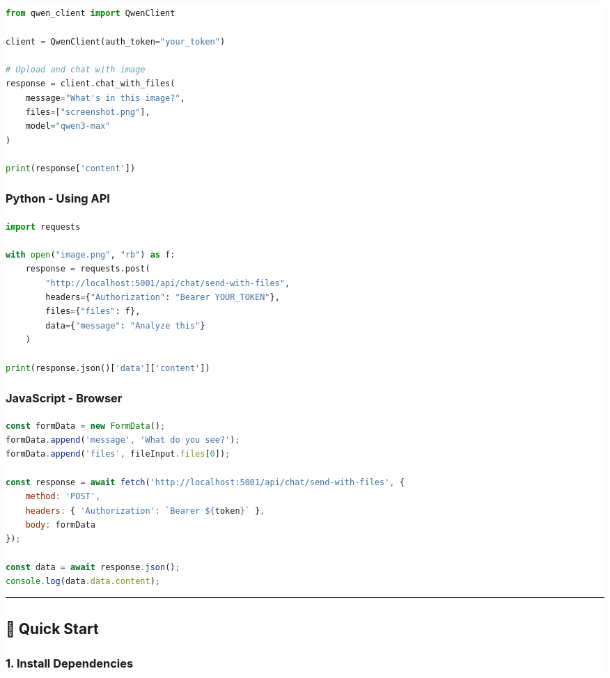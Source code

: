 ```python
from qwen_client import QwenClient

client = QwenClient(auth_token="your_token")

# Upload and chat with image
response = client.chat_with_files(
    message="What's in this image?",
    files=["screenshot.png"],
    model="qwen3-max"
)

print(response['content'])
```

### Python - Using API

```python
import requests

with open("image.png", "rb") as f:
    response = requests.post(
        "http://localhost:5001/api/chat/send-with-files",
        headers={"Authorization": "Bearer YOUR_TOKEN"},
        files={"files": f},
        data={"message": "Analyze this"}
    )

print(response.json()['data']['content'])
```

### JavaScript - Browser

```javascript
const formData = new FormData();
formData.append('message', 'What do you see?');
formData.append('files', fileInput.files[0]);

const response = await fetch('http://localhost:5001/api/chat/send-with-files', {
    method: 'POST',
    headers: { 'Authorization': `Bearer ${token}` },
    body: formData
});

const data = await response.json();
console.log(data.data.content);
```

---

## 🚀 Quick Start

### 1. Install Dependencies

